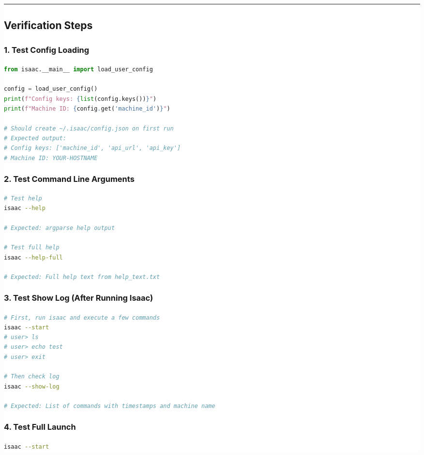 ```python
```

---

## Verification Steps

### 1. Test Config Loading
```python
from isaac.__main__ import load_user_config

config = load_user_config()
print(f"Config keys: {list(config.keys())}")
print(f"Machine ID: {config.get('machine_id')}")

# Should create ~/.isaac/config.json on first run
# Expected output:
# Config keys: ['machine_id', 'api_url', 'api_key']
# Machine ID: YOUR-HOSTNAME
```

### 2. Test Command Line Arguments
```bash
# Test help
isaac --help

# Expected: argparse help output

# Test full help
isaac --help-full

# Expected: Full help text from help_text.txt
```

### 3. Test Show Log (After Running Isaac)
```bash
# First, run isaac and execute a few commands
isaac --start
# user> ls
# user> echo test
# user> exit

# Then check log
isaac --show-log

# Expected: List of commands with timestamps and machine name
```

### 4. Test Full Launch
```bash
isaac --start
```
